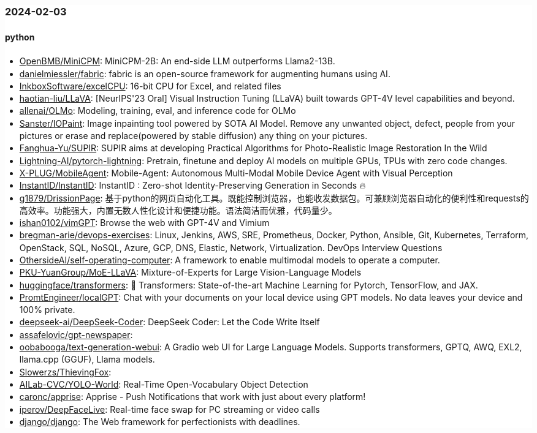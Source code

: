 ### 2024-02-03

#### python
* [OpenBMB/MiniCPM](https://github.com/OpenBMB/MiniCPM): MiniCPM-2B: An end-side LLM outperforms Llama2-13B.
* [danielmiessler/fabric](https://github.com/danielmiessler/fabric): fabric is an open-source framework for augmenting humans using AI.
* [InkboxSoftware/excelCPU](https://github.com/InkboxSoftware/excelCPU): 16-bit CPU for Excel, and related files
* [haotian-liu/LLaVA](https://github.com/haotian-liu/LLaVA): [NeurIPS'23 Oral] Visual Instruction Tuning (LLaVA) built towards GPT-4V level capabilities and beyond.
* [allenai/OLMo](https://github.com/allenai/OLMo): Modeling, training, eval, and inference code for OLMo
* [Sanster/IOPaint](https://github.com/Sanster/IOPaint): Image inpainting tool powered by SOTA AI Model. Remove any unwanted object, defect, people from your pictures or erase and replace(powered by stable diffusion) any thing on your pictures.
* [Fanghua-Yu/SUPIR](https://github.com/Fanghua-Yu/SUPIR): SUPIR aims at developing Practical Algorithms for Photo-Realistic Image Restoration In the Wild
* [Lightning-AI/pytorch-lightning](https://github.com/Lightning-AI/pytorch-lightning): Pretrain, finetune and deploy AI models on multiple GPUs, TPUs with zero code changes.
* [X-PLUG/MobileAgent](https://github.com/X-PLUG/MobileAgent): Mobile-Agent: Autonomous Multi-Modal Mobile Device Agent with Visual Perception
* [InstantID/InstantID](https://github.com/InstantID/InstantID): InstantID : Zero-shot Identity-Preserving Generation in Seconds 🔥
* [g1879/DrissionPage](https://github.com/g1879/DrissionPage): 基于python的网页自动化工具。既能控制浏览器，也能收发数据包。可兼顾浏览器自动化的便利性和requests的高效率。功能强大，内置无数人性化设计和便捷功能。语法简洁而优雅，代码量少。
* [ishan0102/vimGPT](https://github.com/ishan0102/vimGPT): Browse the web with GPT-4V and Vimium
* [bregman-arie/devops-exercises](https://github.com/bregman-arie/devops-exercises): Linux, Jenkins, AWS, SRE, Prometheus, Docker, Python, Ansible, Git, Kubernetes, Terraform, OpenStack, SQL, NoSQL, Azure, GCP, DNS, Elastic, Network, Virtualization. DevOps Interview Questions
* [OthersideAI/self-operating-computer](https://github.com/OthersideAI/self-operating-computer): A framework to enable multimodal models to operate a computer.
* [PKU-YuanGroup/MoE-LLaVA](https://github.com/PKU-YuanGroup/MoE-LLaVA): Mixture-of-Experts for Large Vision-Language Models
* [huggingface/transformers](https://github.com/huggingface/transformers): 🤗 Transformers: State-of-the-art Machine Learning for Pytorch, TensorFlow, and JAX.
* [PromtEngineer/localGPT](https://github.com/PromtEngineer/localGPT): Chat with your documents on your local device using GPT models. No data leaves your device and 100% private.
* [deepseek-ai/DeepSeek-Coder](https://github.com/deepseek-ai/DeepSeek-Coder): DeepSeek Coder: Let the Code Write Itself
* [assafelovic/gpt-newspaper](https://github.com/assafelovic/gpt-newspaper): 
* [oobabooga/text-generation-webui](https://github.com/oobabooga/text-generation-webui): A Gradio web UI for Large Language Models. Supports transformers, GPTQ, AWQ, EXL2, llama.cpp (GGUF), Llama models.
* [Slowerzs/ThievingFox](https://github.com/Slowerzs/ThievingFox): 
* [AILab-CVC/YOLO-World](https://github.com/AILab-CVC/YOLO-World): Real-Time Open-Vocabulary Object Detection
* [caronc/apprise](https://github.com/caronc/apprise): Apprise - Push Notifications that work with just about every platform!
* [iperov/DeepFaceLive](https://github.com/iperov/DeepFaceLive): Real-time face swap for PC streaming or video calls
* [django/django](https://github.com/django/django): The Web framework for perfectionists with deadlines.
